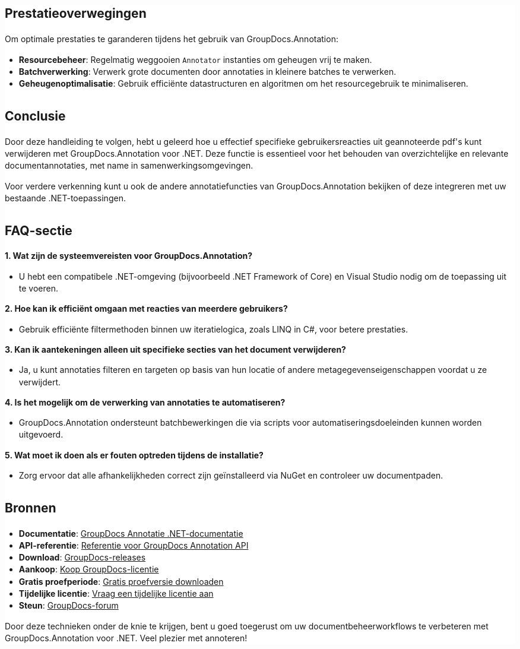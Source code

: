 ## Prestatieoverwegingen
Om optimale prestaties te garanderen tijdens het gebruik van GroupDocs.Annotation:
- **Resourcebeheer**: Regelmatig weggooien `Annotator` instanties om geheugen vrij te maken.
- **Batchverwerking**: Verwerk grote documenten door annotaties in kleinere batches te verwerken.
- **Geheugenoptimalisatie**: Gebruik efficiënte datastructuren en algoritmen om het resourcegebruik te minimaliseren.

## Conclusie

Door deze handleiding te volgen, hebt u geleerd hoe u effectief specifieke gebruikersreacties uit geannoteerde pdf's kunt verwijderen met GroupDocs.Annotation voor .NET. Deze functie is essentieel voor het behouden van overzichtelijke en relevante documentannotaties, met name in samenwerkingsomgevingen.

Voor verdere verkenning kunt u ook de andere annotatiefuncties van GroupDocs.Annotation bekijken of deze integreren met uw bestaande .NET-toepassingen.

## FAQ-sectie

**1. Wat zijn de systeemvereisten voor GroupDocs.Annotation?**
   - U hebt een compatibele .NET-omgeving (bijvoorbeeld .NET Framework of Core) en Visual Studio nodig om de toepassing uit te voeren.

**2. Hoe kan ik efficiënt omgaan met reacties van meerdere gebruikers?**
   - Gebruik efficiënte filtermethoden binnen uw iteratielogica, zoals LINQ in C#, voor betere prestaties.

**3. Kan ik aantekeningen alleen uit specifieke secties van het document verwijderen?**
   - Ja, u kunt annotaties filteren en targeten op basis van hun locatie of andere metagegevenseigenschappen voordat u ze verwijdert.

**4. Is het mogelijk om de verwerking van annotaties te automatiseren?**
   - GroupDocs.Annotation ondersteunt batchbewerkingen die via scripts voor automatiseringsdoeleinden kunnen worden uitgevoerd.

**5. Wat moet ik doen als er fouten optreden tijdens de installatie?**
   - Zorg ervoor dat alle afhankelijkheden correct zijn geïnstalleerd via NuGet en controleer uw documentpaden.

## Bronnen
- **Documentatie**: [GroupDocs Annotatie .NET-documentatie](https://docs.groupdocs.com/annotation/net/)
- **API-referentie**: [Referentie voor GroupDocs Annotation API](https://reference.groupdocs.com/annotation/net/)
- **Download**: [GroupDocs-releases](https://releases.groupdocs.com/annotation/net/)
- **Aankoop**: [Koop GroupDocs-licentie](https://purchase.groupdocs.com/buy)
- **Gratis proefperiode**: [Gratis proefversie downloaden](https://releases.groupdocs.com/annotation/net/)
- **Tijdelijke licentie**: [Vraag een tijdelijke licentie aan](https://purchase.groupdocs.com/temporary-license/)
- **Steun**: [GroupDocs-forum](https://forum.groupdocs.com/c/annotation/)

Door deze technieken onder de knie te krijgen, bent u goed toegerust om uw documentbeheerworkflows te verbeteren met GroupDocs.Annotation voor .NET. Veel plezier met annoteren!